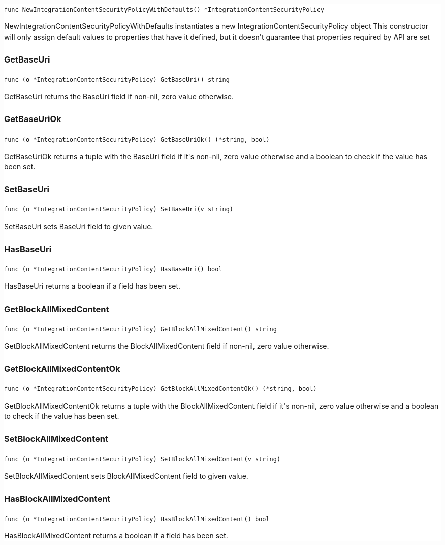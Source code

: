 `func NewIntegrationContentSecurityPolicyWithDefaults() *IntegrationContentSecurityPolicy`

NewIntegrationContentSecurityPolicyWithDefaults instantiates a new IntegrationContentSecurityPolicy object
This constructor will only assign default values to properties that have it defined,
but it doesn't guarantee that properties required by API are set

### GetBaseUri

`func (o *IntegrationContentSecurityPolicy) GetBaseUri() string`

GetBaseUri returns the BaseUri field if non-nil, zero value otherwise.

### GetBaseUriOk

`func (o *IntegrationContentSecurityPolicy) GetBaseUriOk() (*string, bool)`

GetBaseUriOk returns a tuple with the BaseUri field if it's non-nil, zero value otherwise
and a boolean to check if the value has been set.

### SetBaseUri

`func (o *IntegrationContentSecurityPolicy) SetBaseUri(v string)`

SetBaseUri sets BaseUri field to given value.

### HasBaseUri

`func (o *IntegrationContentSecurityPolicy) HasBaseUri() bool`

HasBaseUri returns a boolean if a field has been set.

### GetBlockAllMixedContent

`func (o *IntegrationContentSecurityPolicy) GetBlockAllMixedContent() string`

GetBlockAllMixedContent returns the BlockAllMixedContent field if non-nil, zero value otherwise.

### GetBlockAllMixedContentOk

`func (o *IntegrationContentSecurityPolicy) GetBlockAllMixedContentOk() (*string, bool)`

GetBlockAllMixedContentOk returns a tuple with the BlockAllMixedContent field if it's non-nil, zero value otherwise
and a boolean to check if the value has been set.

### SetBlockAllMixedContent

`func (o *IntegrationContentSecurityPolicy) SetBlockAllMixedContent(v string)`

SetBlockAllMixedContent sets BlockAllMixedContent field to given value.

### HasBlockAllMixedContent

`func (o *IntegrationContentSecurityPolicy) HasBlockAllMixedContent() bool`

HasBlockAllMixedContent returns a boolean if a field has been set.
